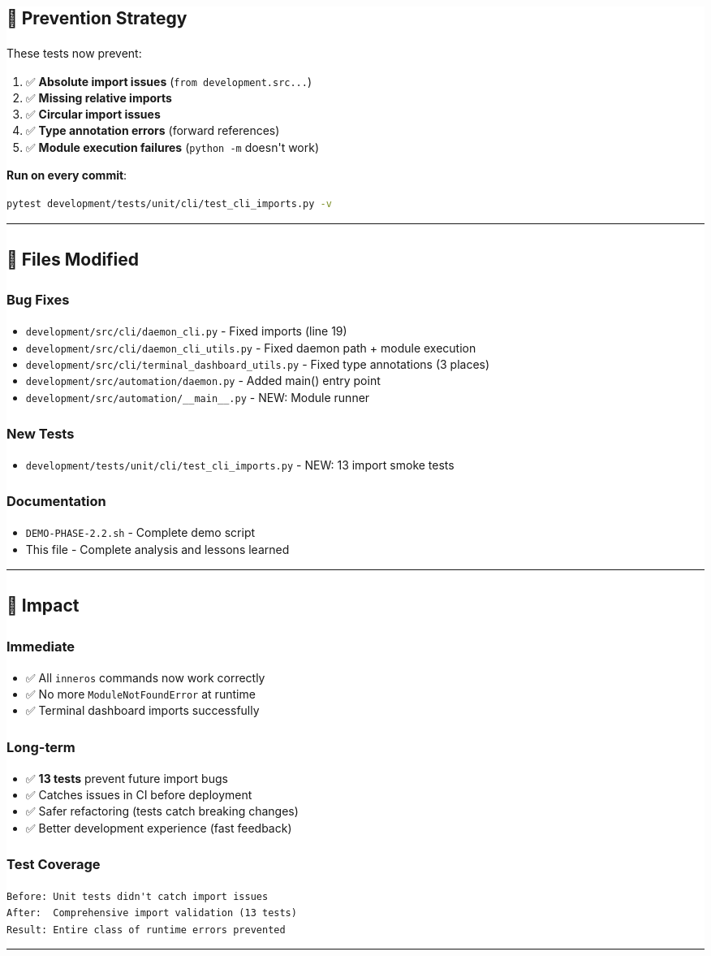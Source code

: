 
## 🎯 **Prevention Strategy**

These tests now prevent:
1. ✅ **Absolute import issues** (`from development.src...`)
2. ✅ **Missing relative imports**
3. ✅ **Circular import issues**
4. ✅ **Type annotation errors** (forward references)
5. ✅ **Module execution failures** (`python -m` doesn't work)

**Run on every commit**:
```bash
pytest development/tests/unit/cli/test_cli_imports.py -v
```

---

## 📁 **Files Modified**

### **Bug Fixes**
- `development/src/cli/daemon_cli.py` - Fixed imports (line 19)
- `development/src/cli/daemon_cli_utils.py` - Fixed daemon path + module execution
- `development/src/cli/terminal_dashboard_utils.py` - Fixed type annotations (3 places)
- `development/src/automation/daemon.py` - Added main() entry point
- `development/src/automation/__main__.py` - NEW: Module runner

### **New Tests**
- `development/tests/unit/cli/test_cli_imports.py` - NEW: 13 import smoke tests

### **Documentation**
- `DEMO-PHASE-2.2.sh` - Complete demo script
- This file - Complete analysis and lessons learned

---

## 🚀 **Impact**

### **Immediate**
- ✅ All `inneros` commands now work correctly
- ✅ No more `ModuleNotFoundError` at runtime
- ✅ Terminal dashboard imports successfully

### **Long-term**
- ✅ **13 tests** prevent future import bugs
- ✅ Catches issues in CI before deployment
- ✅ Safer refactoring (tests catch breaking changes)
- ✅ Better development experience (fast feedback)

### **Test Coverage**
```
Before: Unit tests didn't catch import issues
After:  Comprehensive import validation (13 tests)
Result: Entire class of runtime errors prevented
```

---